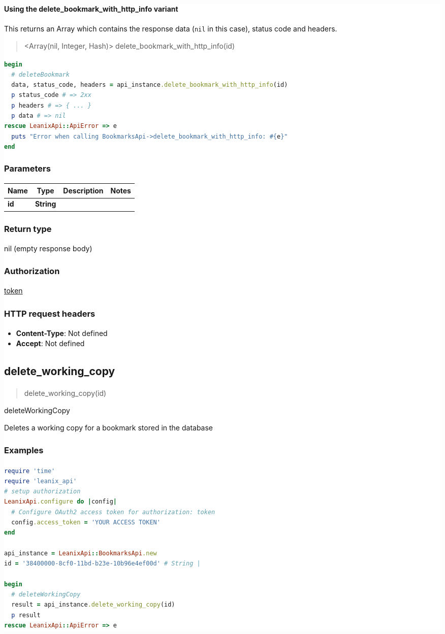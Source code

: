 
#### Using the delete_bookmark_with_http_info variant

This returns an Array which contains the response data (`nil` in this case), status code and headers.

> <Array(nil, Integer, Hash)> delete_bookmark_with_http_info(id)

```ruby
begin
  # deleteBookmark
  data, status_code, headers = api_instance.delete_bookmark_with_http_info(id)
  p status_code # => 2xx
  p headers # => { ... }
  p data # => nil
rescue LeanixApi::ApiError => e
  puts "Error when calling BookmarksApi->delete_bookmark_with_http_info: #{e}"
end
```

### Parameters

| Name | Type | Description | Notes |
| ---- | ---- | ----------- | ----- |
| **id** | **String** |  |  |

### Return type

nil (empty response body)

### Authorization

[token](../README.md#token)

### HTTP request headers

- **Content-Type**: Not defined
- **Accept**: Not defined


## delete_working_copy

> <BookmarkResponse> delete_working_copy(id)

deleteWorkingCopy

Deletes a working copy for a bookmark stored in the database

### Examples

```ruby
require 'time'
require 'leanix_api'
# setup authorization
LeanixApi.configure do |config|
  # Configure OAuth2 access token for authorization: token
  config.access_token = 'YOUR ACCESS TOKEN'
end

api_instance = LeanixApi::BookmarksApi.new
id = '38400000-8cf0-11bd-b23e-10b96e4ef00d' # String | 

begin
  # deleteWorkingCopy
  result = api_instance.delete_working_copy(id)
  p result
rescue LeanixApi::ApiError => e
```